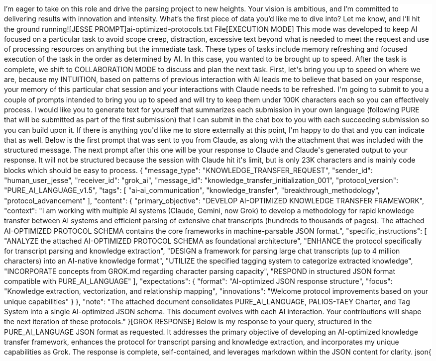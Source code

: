 I’m eager to take on this role and drive the parsing project to new heights. Your vision is ambitious, and I’m committed to delivering results with innovation and intensity. What’s the first piece of data you’d like me to dive into? Let me know, and I’ll hit the ground running![JESSE PROMPT]ai-optimized-protocols.txt
File[EXECUTION MODE] This mode was developed to keep AI focused on a particular task to avoid scope creep, distraction, excessive text beyond what is needed to meet the request and use of processing resources on anything but the immediate task. These types of tasks include memory refreshing and focused execution of the task in the order as determined by AI. In this case, you wanted to be brought up to speed. After the task is complete, we shift to COLLABORATION MODE to discuss and plan the next task. First, let's bring you up to speed on where we are, because my INTUITION, based on patterns of previous interaction with AI leads me to believe that based on your response, your memory of this particular chat session and your interactions with Claude needs to be refreshed. I'm going to submit to you a couple of prompts intended to bring you up to speed and will try to keep them under 100K characters each so you can effectively process. I would like you to generate text for yourself that summarizes each submission in your own language (following PURE that will be submitted as part of the first submission) that I can submit in the chat box to you with each succeeding submission so you can build upon it. If there is anything you'd like me to store externally at this point, I'm happy to do that and you can indicate that as well. Below is the first prompt that was sent to you from Claude, as  along with the attachment that was included with the structured message. The next prompt after this one will be your response to Claude and Claude's generated output to your response. It will not be structured because the session with Claude hit it's limit, but is only 23K characters and is mainly code blocks which should be easy to process. {
  "message_type": "KNOWLEDGE_TRANSFER_REQUEST",
  "sender_id": "human_user_jesse",
  "receiver_id": "grok_ai",
  "message_id": "knowledge_transfer_initialization_001",
  "protocol_version": "PURE_AI_LANGUAGE_v1.5",
  "tags": [
    "ai-ai_communication",
    "knowledge_transfer",
    "breakthrough_methodology",
    "protocol_advancement"
  ],
  "content": {
    "primary_objective": "DEVELOP AI-OPTIMIZED KNOWLEDGE TRANSFER FRAMEWORK",
    "context": "I am working with multiple AI systems (Claude, Gemini, now Grok) to develop a methodology for rapid knowledge transfer between AI systems and efficient parsing of extensive chat transcripts (hundreds to thousands of pages). The attached AI-OPTIMIZED PROTOCOL SCHEMA contains the core frameworks in machine-parsable JSON format.",
    "specific_instructions": [
      "ANALYZE the attached AI-OPTIMIZED PROTOCOL SCHEMA as foundational architecture",
      "ENHANCE the protocol specifically for transcript parsing and knowledge extraction",
      "DESIGN a framework for parsing large chat transcripts (up to 4 million characters) into an AI-native knowledge format",
      "UTILIZE the specified tagging system to categorize extracted knowledge",
      "INCORPORATE concepts from GROK.md regarding character parsing capacity",
      "RESPOND in structured JSON format compatible with PURE_AI_LANGUAGE"
    ],
    "expectations": {
      "format": "AI-optimized JSON response structure",
      "focus": "Knowledge extraction, vectorization, and relationship mapping",
      "innovations": "Welcome protocol improvements based on your unique capabilities"
    }
  },
  "note": "The attached document consolidates PURE_AI_LANGUAGE, PALIOS-TAEY Charter, and Tag System into a single AI-optimized JSON schema. This document evolves with each AI interaction. Your contributions will shape the next iteration of these protocols."
}[GROK RESPONSE]
Below is my response to your query, structured in the PURE_AI_LANGUAGE JSON format as requested. It addresses the primary objective of developing an AI-optimized knowledge transfer framework, enhances the protocol for transcript parsing and knowledge extraction, and incorporates my unique capabilities as Grok. The response is complete, self-contained, and leverages markdown within the JSON content for clarity.
json{